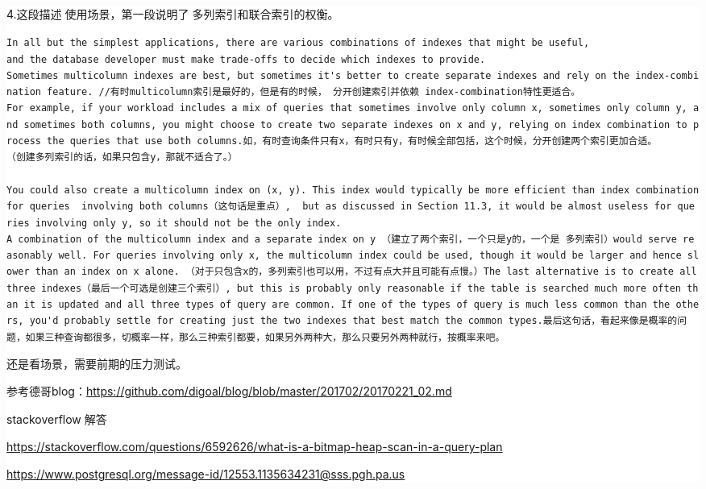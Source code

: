 4.这段描述 使用场景，第一段说明了 多列索引和联合索引的权衡。

```
In all but the simplest applications, there are various combinations of indexes that might be useful,
and the database developer must make trade-offs to decide which indexes to provide. 
Sometimes multicolumn indexes are best, but sometimes it's better to create separate indexes and rely on the index-combination feature. //有时multicolumn索引是最好的，但是有的时候， 分开创建索引并依赖 index-combination特性更适合。
For example, if your workload includes a mix of queries that sometimes involve only column x, sometimes only column y, and sometimes both columns, you might choose to create two separate indexes on x and y, relying on index combination to process the queries that use both columns.如，有时查询条件只有x，有时只有y，有时候全部包括，这个时候，分开创建两个索引更加合适。  
（创建多列索引的话，如果只包含y，那就不适合了。）

You could also create a multicolumn index on (x, y). This index would typically be more efficient than index combination for queries  involving both columns（这句话是重点）,  but as discussed in Section 11.3, it would be almost useless for queries involving only y, so it should not be the only index. 
A combination of the multicolumn index and a separate index on y （建立了两个索引，一个只是y的，一个是 多列索引）would serve reasonably well. For queries involving only x, the multicolumn index could be used, though it would be larger and hence slower than an index on x alone. （对于只包含x的，多列索引也可以用，不过有点大并且可能有点慢。）The last alternative is to create all three indexes（最后一个可选是创建三个索引）, but this is probably only reasonable if the table is searched much more often than it is updated and all three types of query are common. If one of the types of query is much less common than the others, you'd probably settle for creating just the two indexes that best match the common types.最后这句话，看起来像是概率的问题，如果三种查询都很多，切概率一样，那么三种索引都要，如果另外两种大，那么只要另外两种就行，按概率来吧。
```
还是看场景，需要前期的压力测试。

参考德哥blog：https://github.com/digoal/blog/blob/master/201702/20170221_02.md

stackoverflow 解答

https://stackoverflow.com/questions/6592626/what-is-a-bitmap-heap-scan-in-a-query-plan

https://www.postgresql.org/message-id/12553.1135634231@sss.pgh.pa.us


  
  

